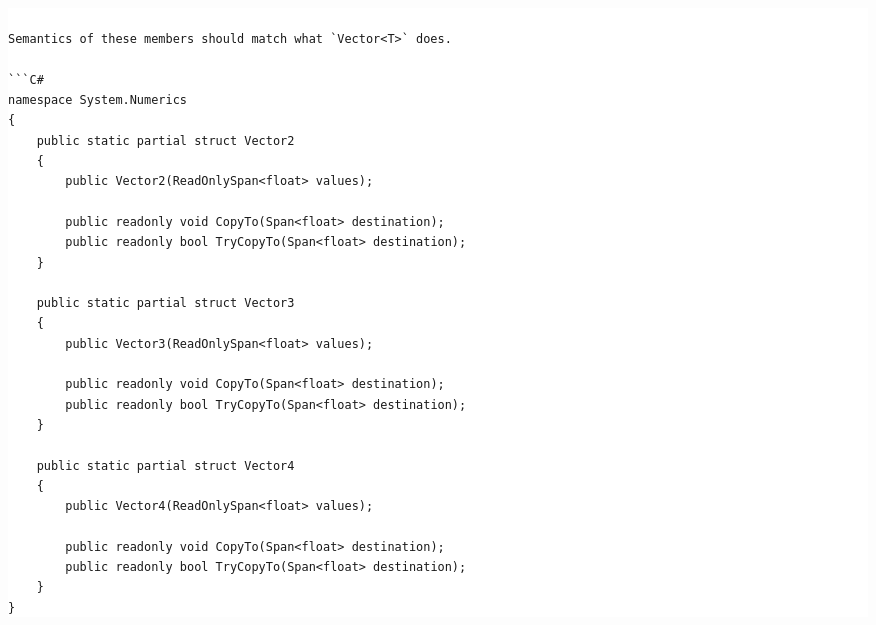```

Semantics of these members should match what `Vector<T>` does.

```C#
namespace System.Numerics
{
    public static partial struct Vector2
    {
        public Vector2(ReadOnlySpan<float> values);

        public readonly void CopyTo(Span<float> destination);
        public readonly bool TryCopyTo(Span<float> destination);
    }

    public static partial struct Vector3
    {
        public Vector3(ReadOnlySpan<float> values);

        public readonly void CopyTo(Span<float> destination);
        public readonly bool TryCopyTo(Span<float> destination);
    }

    public static partial struct Vector4
    {
        public Vector4(ReadOnlySpan<float> values);

        public readonly void CopyTo(Span<float> destination);
        public readonly bool TryCopyTo(Span<float> destination);
    }
}
```
